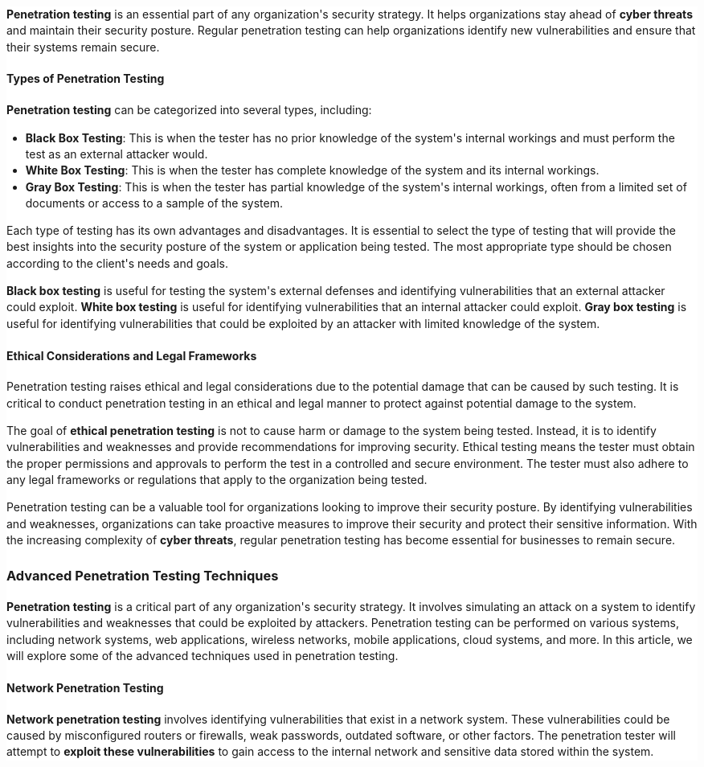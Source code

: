 **Penetration testing** is an essential part of any organization's security strategy. It helps organizations stay ahead of **cyber threats** and maintain their security posture. Regular penetration testing can help organizations identify new vulnerabilities and ensure that their systems remain secure.

#### Types of Penetration Testing

**Penetration testing** can be categorized into several types, including:

- **Black Box Testing**: This is when the tester has no prior knowledge of the system's internal workings and must perform the test as an external attacker would.
- **White Box Testing**: This is when the tester has complete knowledge of the system and its internal workings.
- **Gray Box Testing**: This is when the tester has partial knowledge of the system's internal workings, often from a limited set of documents or access to a sample of the system.

Each type of testing has its own advantages and disadvantages. It is essential to select the type of testing that will provide the best insights into the security posture of the system or application being tested. The most appropriate type should be chosen according to the client's needs and goals.

**Black box testing** is useful for testing the system's external defenses and identifying vulnerabilities that an external attacker could exploit. **White box testing** is useful for identifying vulnerabilities that an internal attacker could exploit. **Gray box testing** is useful for identifying vulnerabilities that could be exploited by an attacker with limited knowledge of the system.

#### Ethical Considerations and Legal Frameworks

Penetration testing raises ethical and legal considerations due to the potential damage that can be caused by such testing. It is critical to conduct penetration testing in an ethical and legal manner to protect against potential damage to the system.

The goal of **ethical penetration testing** is not to cause harm or damage to the system being tested. Instead, it is to identify vulnerabilities and weaknesses and provide recommendations for improving security. Ethical testing means the tester must obtain the proper permissions and approvals to perform the test in a controlled and secure environment. The tester must also adhere to any legal frameworks or regulations that apply to the organization being tested.

Penetration testing can be a valuable tool for organizations looking to improve their security posture. By identifying vulnerabilities and weaknesses, organizations can take proactive measures to improve their security and protect their sensitive information. With the increasing complexity of **cyber threats**, regular penetration testing has become essential for businesses to remain secure.

### Advanced Penetration Testing Techniques

**Penetration testing** is a critical part of any organization's security strategy. It involves simulating an attack on a system to identify vulnerabilities and weaknesses that could be exploited by attackers. Penetration testing can be performed on various systems, including network systems, web applications, wireless networks, mobile applications, cloud systems, and more. In this article, we will explore some of the advanced techniques used in penetration testing.

#### Network Penetration Testing

**Network penetration testing** involves identifying vulnerabilities that exist in a network system. These vulnerabilities could be caused by misconfigured routers or firewalls, weak passwords, outdated software, or other factors. The penetration tester will attempt to **exploit these vulnerabilities** to gain access to the internal network and sensitive data stored within the system.
